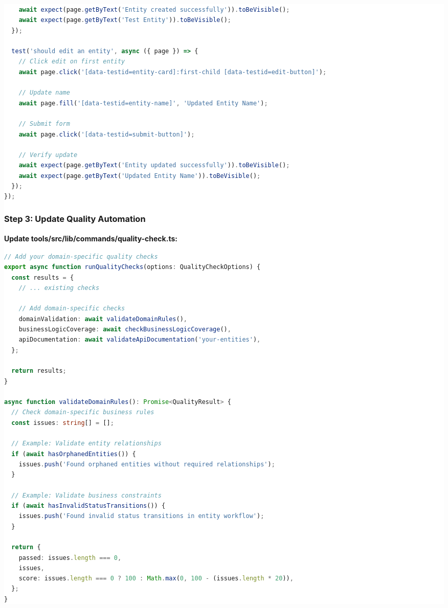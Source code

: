 ```typescript
    await expect(page.getByText('Entity created successfully')).toBeVisible();
    await expect(page.getByText('Test Entity')).toBeVisible();
  });

  test('should edit an entity', async ({ page }) => {
    // Click edit on first entity
    await page.click('[data-testid=entity-card]:first-child [data-testid=edit-button]');

    // Update name
    await page.fill('[data-testid=entity-name]', 'Updated Entity Name');

    // Submit form
    await page.click('[data-testid=submit-button]');

    // Verify update
    await expect(page.getByText('Entity updated successfully')).toBeVisible();
    await expect(page.getByText('Updated Entity Name')).toBeVisible();
  });
});
```

### Step 3: Update Quality Automation

**Update tools/src/lib/commands/quality-check.ts:**
```typescript
// Add your domain-specific quality checks
export async function runQualityChecks(options: QualityCheckOptions) {
  const results = {
    // ... existing checks

    // Add domain-specific checks
    domainValidation: await validateDomainRules(),
    businessLogicCoverage: await checkBusinessLogicCoverage(),
    apiDocumentation: await validateApiDocumentation('your-entities'),
  };

  return results;
}

async function validateDomainRules(): Promise<QualityResult> {
  // Check domain-specific business rules
  const issues: string[] = [];

  // Example: Validate entity relationships
  if (await hasOrphanedEntities()) {
    issues.push('Found orphaned entities without required relationships');
  }

  // Example: Validate business constraints
  if (await hasInvalidStatusTransitions()) {
    issues.push('Found invalid status transitions in entity workflow');
  }

  return {
    passed: issues.length === 0,
    issues,
    score: issues.length === 0 ? 100 : Math.max(0, 100 - (issues.length * 20)),
  };
}
```
